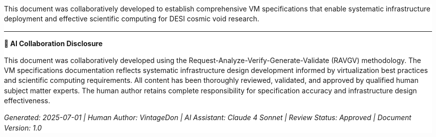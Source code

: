 This document was collaboratively developed to establish comprehensive VM specifications that enable systematic infrastructure deployment and effective scientific computing for DESI cosmic void research.

---

**🤖 AI Collaboration Disclosure**

This document was collaboratively developed using the Request-Analyze-Verify-Generate-Validate (RAVGV) methodology. The VM specifications documentation reflects systematic infrastructure design development informed by virtualization best practices and scientific computing requirements. All content has been thoroughly reviewed, validated, and approved by qualified human subject matter experts. The human author retains complete responsibility for specification accuracy and infrastructure design effectiveness.

*Generated: 2025-07-01 | Human Author: VintageDon | AI Assistant: Claude 4 Sonnet | Review Status: Approved | Document Version: 1.0*
